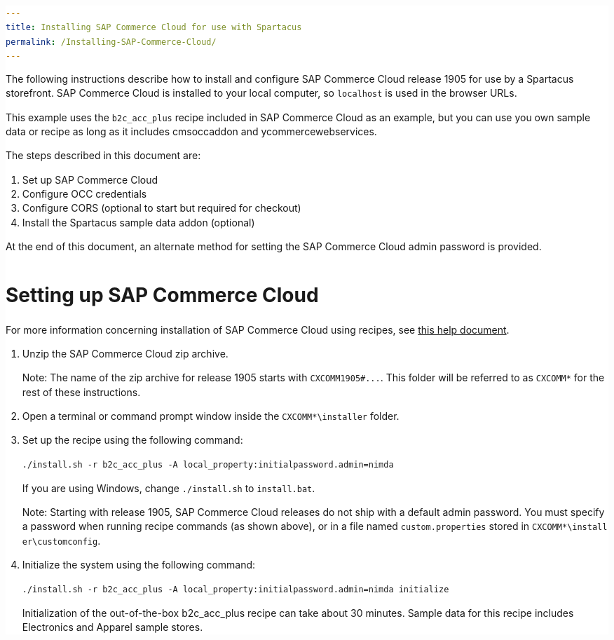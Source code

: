 ```yaml
---
title: Installing SAP Commerce Cloud for use with Spartacus
permalink: /Installing-SAP-Commerce-Cloud/
---
```


The following instructions describe how to install and configure SAP Commerce Cloud release 1905 for use by a Spartacus storefront. SAP Commerce Cloud is installed to your local computer, so `localhost` is used in the browser URLs. 

This example uses the `b2c_acc_plus` recipe included in SAP Commerce Cloud as an example, but you can use you own sample data or recipe as long as it includes cmsoccaddon and ycommercewebservices.

The steps described in this document are:

1. Set up SAP Commerce Cloud
2. Configure OCC credentials
3. Configure CORS (optional to start but required for checkout)
4. Install the Spartacus sample data addon (optional)

At the end of this document, an alternate method for setting the SAP Commerce Cloud admin password is provided.





# Setting up SAP Commerce Cloud

For more information concerning installation of SAP Commerce Cloud using recipes, see [this help document](https://help.sap.com/viewer/a74589c3a81a4a95bf51d87258c0ab15/1905/en-US/8c46c266866910149666a0fe4caeee4e.html?q=Installing%20SAP%20Commerce%20Using%20Installer%20Recipes).

1. Unzip the SAP Commerce Cloud zip archive.

   Note: The name of the zip archive for release 1905 starts with `CXCOMM1905#...`. This folder will be referred to as `CXCOMM*` for the rest of these instructions.

2. Open a terminal or command prompt window inside the `CXCOMM*\installer` folder.

3. Set up the recipe using the following command:

   ```
   ./install.sh -r b2c_acc_plus -A local_property:initialpassword.admin=nimda
   ```

   If you are using Windows, change `./install.sh` to `install.bat`.

   Note: Starting with release 1905, SAP Commerce Cloud releases do not ship with a default admin password. You must specify a password when running recipe commands (as shown above), or in a file named `custom.properties` stored in `CXCOMM*\installer\customconfig`.

4. Initialize the system using the following command:

   ```
   ./install.sh -r b2c_acc_plus -A local_property:initialpassword.admin=nimda initialize
   ```

   Initialization of the out-of-the-box b2c_acc_plus recipe can take about 30 minutes. Sample data for this recipe includes Electronics and Apparel sample stores.
